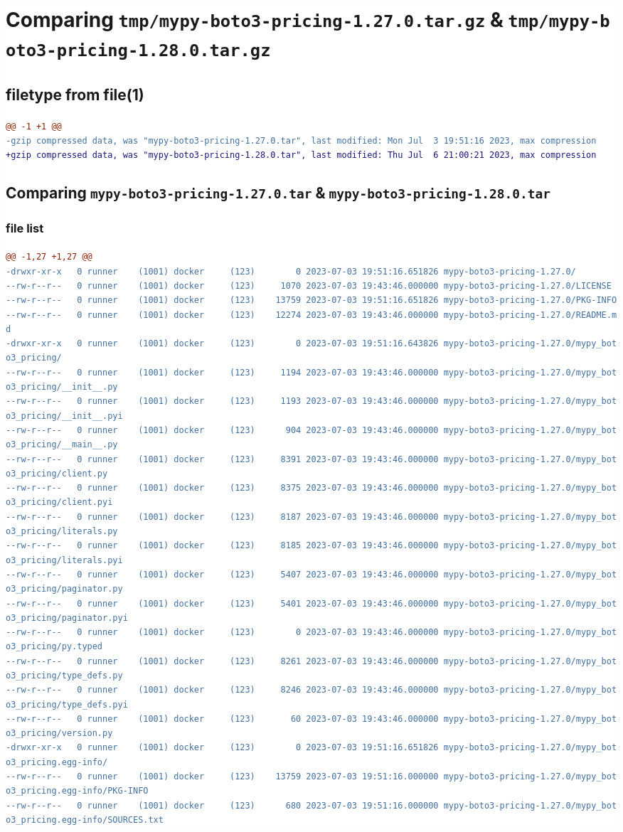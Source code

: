 # Comparing `tmp/mypy-boto3-pricing-1.27.0.tar.gz` & `tmp/mypy-boto3-pricing-1.28.0.tar.gz`

## filetype from file(1)

```diff
@@ -1 +1 @@
-gzip compressed data, was "mypy-boto3-pricing-1.27.0.tar", last modified: Mon Jul  3 19:51:16 2023, max compression
+gzip compressed data, was "mypy-boto3-pricing-1.28.0.tar", last modified: Thu Jul  6 21:00:21 2023, max compression
```

## Comparing `mypy-boto3-pricing-1.27.0.tar` & `mypy-boto3-pricing-1.28.0.tar`

### file list

```diff
@@ -1,27 +1,27 @@
-drwxr-xr-x   0 runner    (1001) docker     (123)        0 2023-07-03 19:51:16.651826 mypy-boto3-pricing-1.27.0/
--rw-r--r--   0 runner    (1001) docker     (123)     1070 2023-07-03 19:43:46.000000 mypy-boto3-pricing-1.27.0/LICENSE
--rw-r--r--   0 runner    (1001) docker     (123)    13759 2023-07-03 19:51:16.651826 mypy-boto3-pricing-1.27.0/PKG-INFO
--rw-r--r--   0 runner    (1001) docker     (123)    12274 2023-07-03 19:43:46.000000 mypy-boto3-pricing-1.27.0/README.md
-drwxr-xr-x   0 runner    (1001) docker     (123)        0 2023-07-03 19:51:16.643826 mypy-boto3-pricing-1.27.0/mypy_boto3_pricing/
--rw-r--r--   0 runner    (1001) docker     (123)     1194 2023-07-03 19:43:46.000000 mypy-boto3-pricing-1.27.0/mypy_boto3_pricing/__init__.py
--rw-r--r--   0 runner    (1001) docker     (123)     1193 2023-07-03 19:43:46.000000 mypy-boto3-pricing-1.27.0/mypy_boto3_pricing/__init__.pyi
--rw-r--r--   0 runner    (1001) docker     (123)      904 2023-07-03 19:43:46.000000 mypy-boto3-pricing-1.27.0/mypy_boto3_pricing/__main__.py
--rw-r--r--   0 runner    (1001) docker     (123)     8391 2023-07-03 19:43:46.000000 mypy-boto3-pricing-1.27.0/mypy_boto3_pricing/client.py
--rw-r--r--   0 runner    (1001) docker     (123)     8375 2023-07-03 19:43:46.000000 mypy-boto3-pricing-1.27.0/mypy_boto3_pricing/client.pyi
--rw-r--r--   0 runner    (1001) docker     (123)     8187 2023-07-03 19:43:46.000000 mypy-boto3-pricing-1.27.0/mypy_boto3_pricing/literals.py
--rw-r--r--   0 runner    (1001) docker     (123)     8185 2023-07-03 19:43:46.000000 mypy-boto3-pricing-1.27.0/mypy_boto3_pricing/literals.pyi
--rw-r--r--   0 runner    (1001) docker     (123)     5407 2023-07-03 19:43:46.000000 mypy-boto3-pricing-1.27.0/mypy_boto3_pricing/paginator.py
--rw-r--r--   0 runner    (1001) docker     (123)     5401 2023-07-03 19:43:46.000000 mypy-boto3-pricing-1.27.0/mypy_boto3_pricing/paginator.pyi
--rw-r--r--   0 runner    (1001) docker     (123)        0 2023-07-03 19:43:46.000000 mypy-boto3-pricing-1.27.0/mypy_boto3_pricing/py.typed
--rw-r--r--   0 runner    (1001) docker     (123)     8261 2023-07-03 19:43:46.000000 mypy-boto3-pricing-1.27.0/mypy_boto3_pricing/type_defs.py
--rw-r--r--   0 runner    (1001) docker     (123)     8246 2023-07-03 19:43:46.000000 mypy-boto3-pricing-1.27.0/mypy_boto3_pricing/type_defs.pyi
--rw-r--r--   0 runner    (1001) docker     (123)       60 2023-07-03 19:43:46.000000 mypy-boto3-pricing-1.27.0/mypy_boto3_pricing/version.py
-drwxr-xr-x   0 runner    (1001) docker     (123)        0 2023-07-03 19:51:16.651826 mypy-boto3-pricing-1.27.0/mypy_boto3_pricing.egg-info/
--rw-r--r--   0 runner    (1001) docker     (123)    13759 2023-07-03 19:51:16.000000 mypy-boto3-pricing-1.27.0/mypy_boto3_pricing.egg-info/PKG-INFO
--rw-r--r--   0 runner    (1001) docker     (123)      680 2023-07-03 19:51:16.000000 mypy-boto3-pricing-1.27.0/mypy_boto3_pricing.egg-info/SOURCES.txt
```